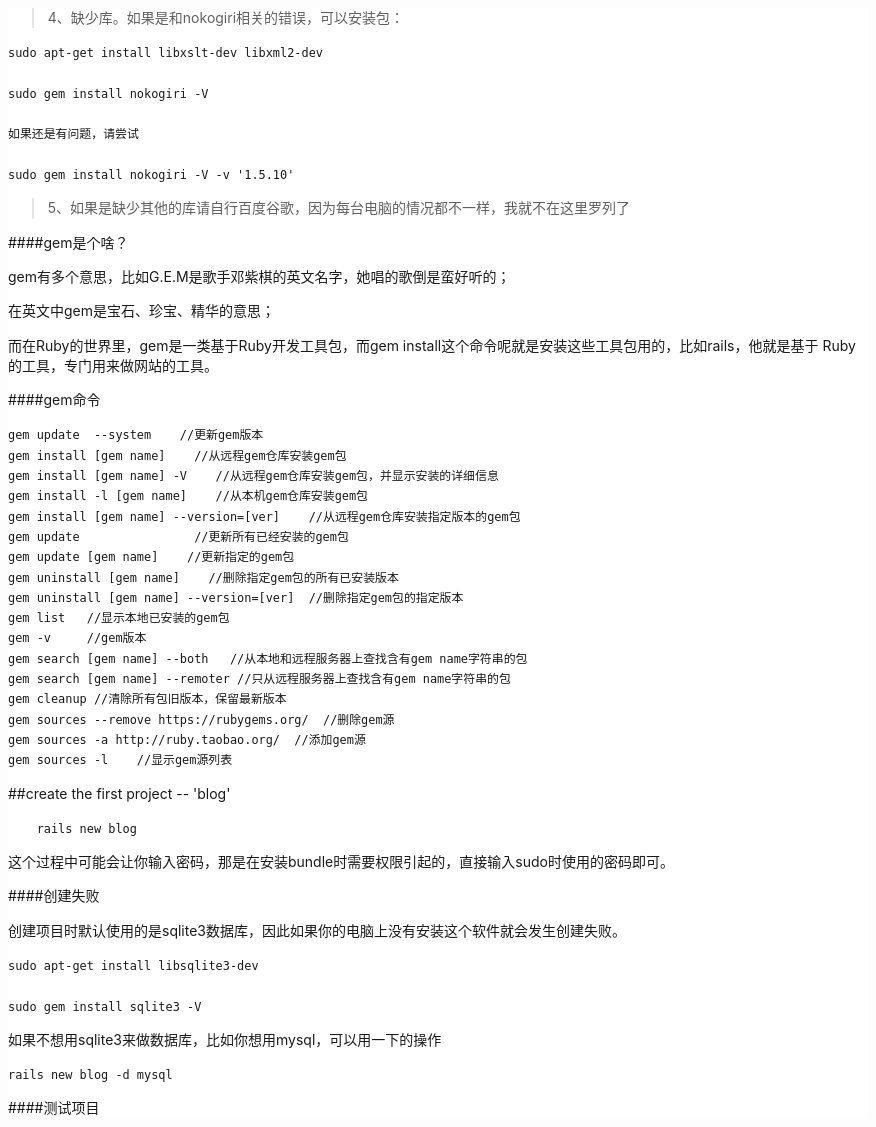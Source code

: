 >4、缺少库。如果是和nokogiri相关的错误，可以安装包：
	
	sudo apt-get install libxslt-dev libxml2-dev
	
	sudo gem install nokogiri -V 
	
	如果还是有问题，请尝试
	
	sudo gem install nokogiri -V -v '1.5.10'

>5、如果是缺少其他的库请自行百度谷歌，因为每台电脑的情况都不一样，我就不在这里罗列了
	
####gem是个啥？

gem有多个意思，比如G.E.M是歌手邓紫棋的英文名字，她唱的歌倒是蛮好听的；

在英文中gem是宝石、珍宝、精华的意思；

而在Ruby的世界里，gem是一类基于Ruby开发工具包，而gem install这个命令呢就是安装这些工具包用的，比如rails，他就是基于
Ruby的工具，专门用来做网站的工具。

####gem命令

    gem update  --system    //更新gem版本
    gem install [gem name]    //从远程gem仓库安装gem包
    gem install [gem name] -V    //从远程gem仓库安装gem包，并显示安装的详细信息
    gem install -l [gem name]    //从本机gem仓库安装gem包
    gem install [gem name] --version=[ver]    //从远程gem仓库安装指定版本的gem包
    gem update                //更新所有已经安装的gem包
    gem update [gem name]    //更新指定的gem包
    gem uninstall [gem name]    //删除指定gem包的所有已安装版本
    gem uninstall [gem name] --version=[ver]  //删除指定gem包的指定版本
    gem list   //显示本地已安装的gem包
    gem -v     //gem版本
    gem search [gem name] --both   //从本地和远程服务器上查找含有gem name字符串的包
    gem search [gem name] --remoter //只从远程服务器上查找含有gem name字符串的包
    gem cleanup //清除所有包旧版本，保留最新版本
    gem sources --remove https://rubygems.org/  //删除gem源
    gem sources -a http://ruby.taobao.org/  //添加gem源
    gem sources -l    //显示gem源列表

##create the first project -- 'blog'

		rails new blog
	
这个过程中可能会让你输入密码，那是在安装bundle时需要权限引起的，直接输入sudo时使用的密码即可。

####创建失败

创建项目时默认使用的是sqlite3数据库，因此如果你的电脑上没有安装这个软件就会发生创建失败。
	
	sudo apt-get install libsqlite3-dev
	
	sudo gem install sqlite3 -V
	
如果不想用sqlite3来做数据库，比如你想用mysql，可以用一下的操作

	rails new blog -d mysql

####测试项目
